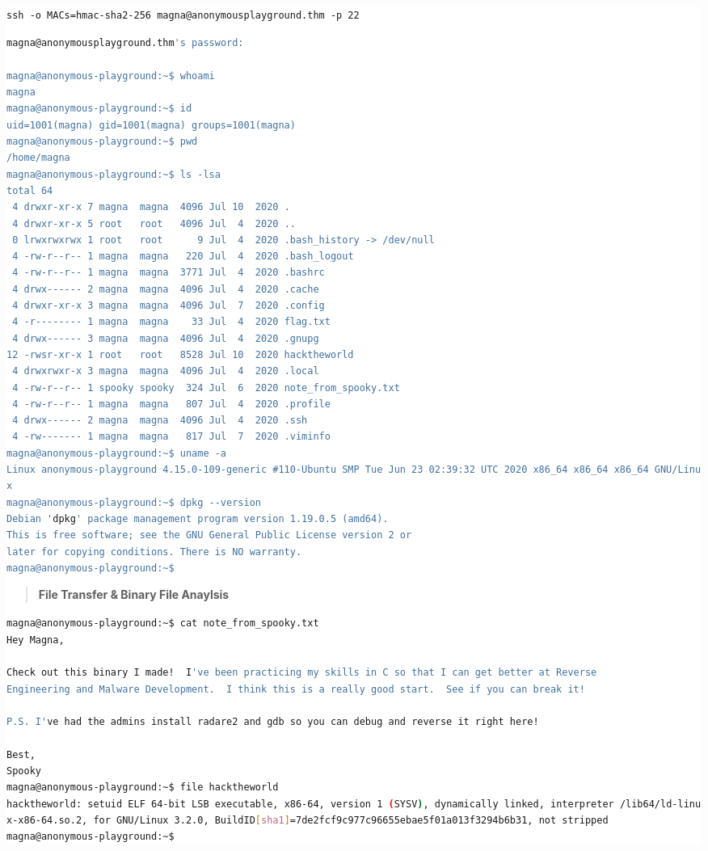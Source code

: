 `ssh -o MACs=hmac-sha2-256 magna@anonymousplayground.thm -p 22`

```bash
magna@anonymousplayground.thm's password: 

magna@anonymous-playground:~$ whoami
magna
magna@anonymous-playground:~$ id
uid=1001(magna) gid=1001(magna) groups=1001(magna)
magna@anonymous-playground:~$ pwd
/home/magna
magna@anonymous-playground:~$ ls -lsa
total 64
 4 drwxr-xr-x 7 magna  magna  4096 Jul 10  2020 .
 4 drwxr-xr-x 5 root   root   4096 Jul  4  2020 ..
 0 lrwxrwxrwx 1 root   root      9 Jul  4  2020 .bash_history -> /dev/null
 4 -rw-r--r-- 1 magna  magna   220 Jul  4  2020 .bash_logout
 4 -rw-r--r-- 1 magna  magna  3771 Jul  4  2020 .bashrc
 4 drwx------ 2 magna  magna  4096 Jul  4  2020 .cache
 4 drwxr-xr-x 3 magna  magna  4096 Jul  7  2020 .config
 4 -r-------- 1 magna  magna    33 Jul  4  2020 flag.txt
 4 drwx------ 3 magna  magna  4096 Jul  4  2020 .gnupg
12 -rwsr-xr-x 1 root   root   8528 Jul 10  2020 hacktheworld
 4 drwxrwxr-x 3 magna  magna  4096 Jul  4  2020 .local
 4 -rw-r--r-- 1 spooky spooky  324 Jul  6  2020 note_from_spooky.txt
 4 -rw-r--r-- 1 magna  magna   807 Jul  4  2020 .profile
 4 drwx------ 2 magna  magna  4096 Jul  4  2020 .ssh
 4 -rw------- 1 magna  magna   817 Jul  7  2020 .viminfo
magna@anonymous-playground:~$ uname -a
Linux anonymous-playground 4.15.0-109-generic #110-Ubuntu SMP Tue Jun 23 02:39:32 UTC 2020 x86_64 x86_64 x86_64 GNU/Linux
magna@anonymous-playground:~$ dpkg --version
Debian 'dpkg' package management program version 1.19.0.5 (amd64).
This is free software; see the GNU General Public License version 2 or
later for copying conditions. There is NO warranty.
magna@anonymous-playground:~$ 

```

> **File Transfer & Binary File Anaylsis**
> 

```bash
magna@anonymous-playground:~$ cat note_from_spooky.txt
Hey Magna,

Check out this binary I made!  I've been practicing my skills in C so that I can get better at Reverse
Engineering and Malware Development.  I think this is a really good start.  See if you can break it!

P.S. I've had the admins install radare2 and gdb so you can debug and reverse it right here!

Best,
Spooky
magna@anonymous-playground:~$ file hacktheworld 
hacktheworld: setuid ELF 64-bit LSB executable, x86-64, version 1 (SYSV), dynamically linked, interpreter /lib64/ld-linux-x86-64.so.2, for GNU/Linux 3.2.0, BuildID[sha1]=7de2fcf9c977c96655ebae5f01a013f3294b6b31, not stripped
magna@anonymous-playground:~$ 
```
